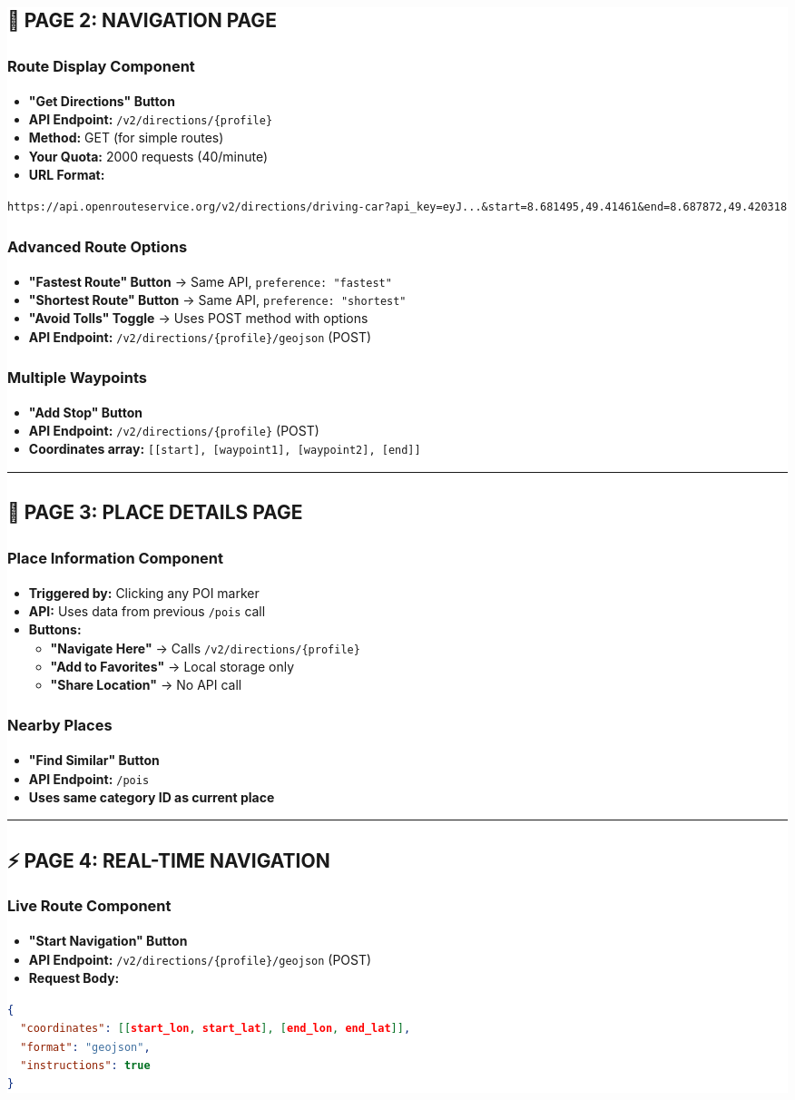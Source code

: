 
## **🧭 PAGE 2: NAVIGATION PAGE**

### **Route Display Component**
- **"Get Directions" Button**
- **API Endpoint:** `/v2/directions/{profile}`
- **Method:** GET (for simple routes)
- **Your Quota:** 2000 requests (40/minute)
- **URL Format:**
```
https://api.openrouteservice.org/v2/directions/driving-car?api_key=eyJ...&start=8.681495,49.41461&end=8.687872,49.420318
```

### **Advanced Route Options**
- **"Fastest Route" Button** → Same API, `preference: "fastest"`
- **"Shortest Route" Button** → Same API, `preference: "shortest"`
- **"Avoid Tolls" Toggle** → Uses POST method with options
- **API Endpoint:** `/v2/directions/{profile}/geojson` (POST)

### **Multiple Waypoints**
- **"Add Stop" Button**
- **API Endpoint:** `/v2/directions/{profile}` (POST)
- **Coordinates array:** `[[start], [waypoint1], [waypoint2], [end]]`

---

## **📍 PAGE 3: PLACE DETAILS PAGE**

### **Place Information Component**
- **Triggered by:** Clicking any POI marker
- **API:** Uses data from previous `/pois` call
- **Buttons:**
  - **"Navigate Here"** → Calls `/v2/directions/{profile}`
  - **"Add to Favorites"** → Local storage only
  - **"Share Location"** → No API call

### **Nearby Places**
- **"Find Similar" Button**
- **API Endpoint:** `/pois`
- **Uses same category ID as current place**

---

## **⚡ PAGE 4: REAL-TIME NAVIGATION**

### **Live Route Component**
- **"Start Navigation" Button**
- **API Endpoint:** `/v2/directions/{profile}/geojson` (POST)
- **Request Body:**
```json
{
  "coordinates": [[start_lon, start_lat], [end_lon, end_lat]],
  "format": "geojson",
  "instructions": true
}
```
